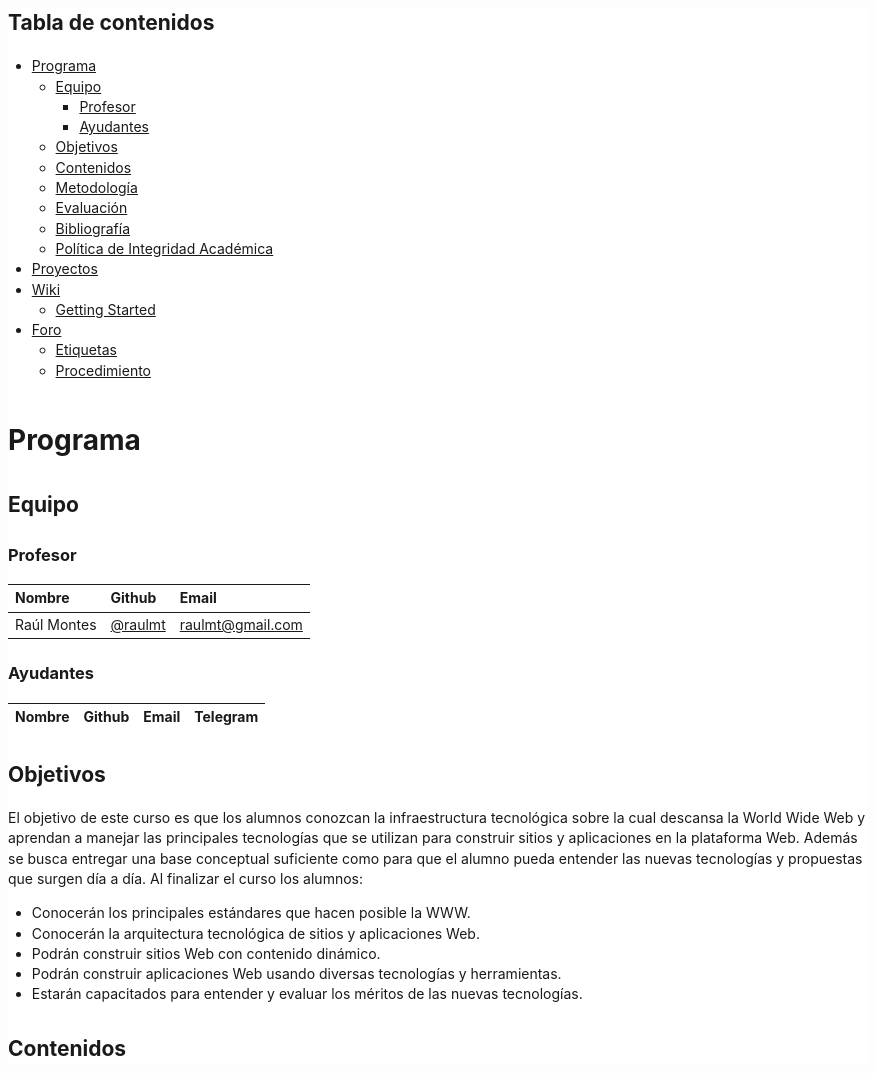 ## Tabla de contenidos
- [Programa](#programa)
    - [Equipo](#equipo)
        - [Profesor](#profesor)
        - [Ayudantes](#ayudantes)
    - [Objetivos](#objetivos)
    - [Contenidos](#contenidos)
    - [Metodología](#metodolog%C3%ADa)
    - [Evaluación](#evaluaci%C3%B3n)
    - [Bibliografía](#bibliograf%C3%ADa)
    - [Política de Integridad Académica](#pol%C3%ADtica-de-integridad-acad%C3%A9mica)
- [Proyectos](#proyectos)
- [Wiki](#wiki)
    - [Getting Started](#getting-started)
- [Foro](#foro)
    - [Etiquetas](#etiquetas)
    - [Procedimiento](#procedimiento)

# Programa

## Equipo

### Profesor

| Nombre               | Github        |  Email         |
|:-------------------- |:--------------| :--------------|
| Raúl Montes          |  [@raulmt](https://github.com/raulmt)| raulmt@gmail.com |

### Ayudantes

| Nombre                | Github        | Email         | Telegram      |
|:--------------------- |:--------------|:--------------|:--------------|

## Objetivos

El objetivo de este curso es que los alumnos conozcan la infraestructura tecnológica sobre la cual descansa la World Wide Web y aprendan a manejar las principales tecnologías que se utilizan para construir sitios y aplicaciones en la plataforma Web. Además se busca entregar una base conceptual suficiente como para que el alumno pueda entender las nuevas tecnologías y propuestas que surgen día a día. Al finalizar el curso los alumnos:

* Conocerán los principales estándares que hacen posible la WWW.
* Conocerán la arquitectura tecnológica de sitios y aplicaciones Web.
* Podrán construir sitios Web con contenido dinámico.
* Podrán construir aplicaciones Web usando diversas tecnologías y herramientas.
* Estarán capacitados para entender y evaluar los méritos de las nuevas tecnologías.

## Contenidos
